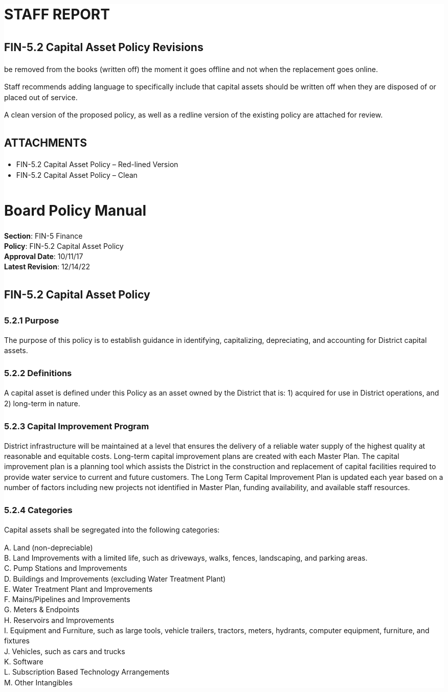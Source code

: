 # STAFF REPORT  
## FIN-5.2 Capital Asset Policy Revisions  

be removed from the books (written off) the moment it goes offline and not when the replacement goes online.  

Staff recommends adding language to specifically include that capital assets should be written off when they are disposed of or placed out of service.  

A clean version of the proposed policy, as well as a redline version of the existing policy are attached for review.  

## ATTACHMENTS  
- FIN-5.2 Capital Asset Policy – Red-lined Version  
- FIN-5.2 Capital Asset Policy – Clean  

# Board Policy Manual

**Section**: FIN-5 Finance  
**Policy**: FIN-5.2 Capital Asset Policy  
**Approval Date**: 10/11/17  
**Latest Revision**: 12/14/22  

## FIN-5.2 Capital Asset Policy

### 5.2.1 Purpose
The purpose of this policy is to establish guidance in identifying, capitalizing, depreciating, and accounting for District capital assets.

### 5.2.2 Definitions
A capital asset is defined under this Policy as an asset owned by the District that is: 1) acquired for use in District operations, and 2) long-term in nature.

### 5.2.3 Capital Improvement Program
District infrastructure will be maintained at a level that ensures the delivery of a reliable water supply of the highest quality at reasonable and equitable costs. Long-term capital improvement plans are created with each Master Plan. The capital improvement plan is a planning tool which assists the District in the construction and replacement of capital facilities required to provide water service to current and future customers. The Long Term Capital Improvement Plan is updated each year based on a number of factors including new projects not identified in Master Plan, funding availability, and available staff resources.

### 5.2.4 Categories
Capital assets shall be segregated into the following categories:

A. Land (non-depreciable)  
B. Land Improvements with a limited life, such as driveways, walks, fences, landscaping, and parking areas.  
C. Pump Stations and Improvements  
D. Buildings and Improvements (excluding Water Treatment Plant)  
E. Water Treatment Plant and Improvements  
F. Mains/Pipelines and Improvements  
G. Meters & Endpoints  
H. Reservoirs and Improvements  
I. Equipment and Furniture, such as large tools, vehicle trailers, tractors, meters, hydrants, computer equipment, furniture, and fixtures  
J. Vehicles, such as cars and trucks  
K. Software  
L. Subscription Based Technology Arrangements  
M. Other Intangibles  